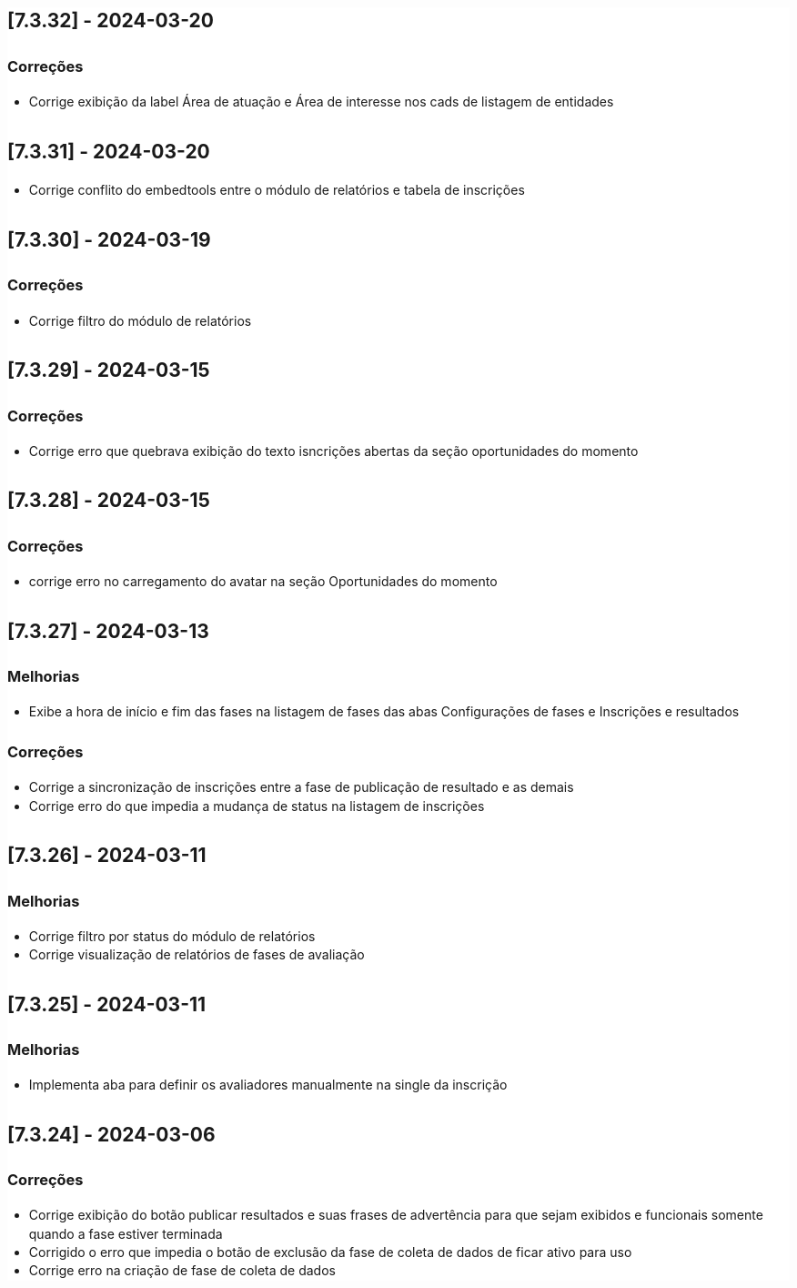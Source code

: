 ## [7.3.32] - 2024-03-20
### Correções
- Corrige exibição da label Área de atuação e Área de interesse nos cads de listagem de entidades

## [7.3.31] - 2024-03-20
- Corrige conflito do embedtools entre o módulo de relatórios e tabela de inscrições

## [7.3.30] - 2024-03-19
### Correções
-  Corrige filtro do módulo de relatórios

## [7.3.29] - 2024-03-15
### Correções
-  Corrige erro que quebrava exibição do texto isncrições abertas da seção oportunidades do momento

## [7.3.28] - 2024-03-15
### Correções
- corrige erro no carregamento do avatar na seção Oportunidades do momento

## [7.3.27] - 2024-03-13
### Melhorias
- Exibe a hora de início e fim das fases na listagem de fases das abas Configurações de fases e Inscrições e resultados

### Correções
- Corrige a sincronização de inscrições entre a fase de publicação de resultado e as demais
- Corrige erro do que impedia a mudança de status na listagem de inscrições

## [7.3.26] - 2024-03-11
### Melhorias
- Corrige filtro por status do módulo de relatórios
- Corrige visualização de relatórios de fases de avaliação

## [7.3.25] - 2024-03-11
### Melhorias
- Implementa aba para definir os avaliadores manualmente na single da inscrição

## [7.3.24] - 2024-03-06
### Correções
- Corrige exibição do botão publicar resultados e suas frases de advertência para que sejam exibidos e funcionais somente quando a fase estiver terminada
- Corrigido o erro que impedia o botão de exclusão da fase de coleta de dados de ficar ativo para uso
- Corrige erro na criação de fase de coleta de dados
